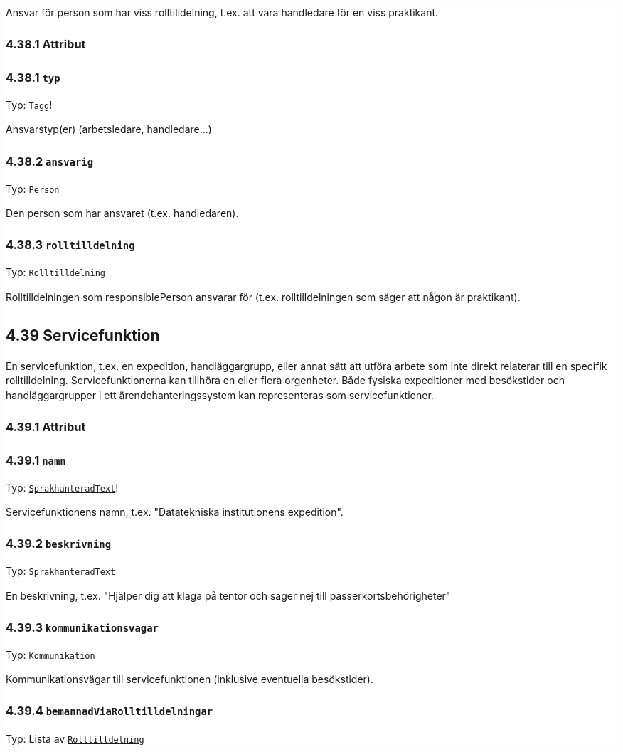 Ansvar för person som har viss rolltilldelning, t.ex. att vara handledare för en viss praktikant.


### 4.38.1 Attribut

### 4.38.1 `typ`
Typ: [`Tagg`](Tagg)!

Ansvarstyp(er) (arbetsledare, handledare...)


### 4.38.2 `ansvarig`
Typ: [`Person`](Person)

Den person som har ansvaret (t.ex. handledaren).


### 4.38.3 `rolltilldelning`
Typ: [`Rolltilldelning`](Rolltilldelning)

Rolltilldelningen som responsiblePerson ansvarar för (t.ex. rolltilldelningen som säger att någon är praktikant).


## 4.39 <a name="Servicefunktion">Servicefunktion</a>

En servicefunktion, t.ex. en expedition, handläggargrupp, eller annat sätt att utföra arbete som inte
direkt relaterar till en specifik rolltilldelning. Servicefunktionerna kan tillhöra en eller flera
orgenheter. Både fysiska expeditioner med besökstider och handläggargrupper i ett ärendehanteringssystem
kan representeras som servicefunktioner.


### 4.39.1 Attribut

### 4.39.1 `namn`
Typ: [`SprakhanteradText`](SprakhanteradText)!

Servicefunktionens namn, t.ex. "Datatekniska institutionens expedition".


### 4.39.2 `beskrivning`
Typ: [`SprakhanteradText`](SprakhanteradText)

En beskrivning, t.ex. "Hjälper dig att klaga på tentor och säger nej till passerkortsbehörigheter"


### 4.39.3 `kommunikationsvagar`
Typ: [`Kommunikation`](Kommunikation)

Kommunikationsvägar till servicefunktionen (inklusive eventuella besökstider).


### 4.39.4 `bemannadViaRolltilldelningar`
Typ: Lista av [`Rolltilldelning`](Rolltilldelning)
